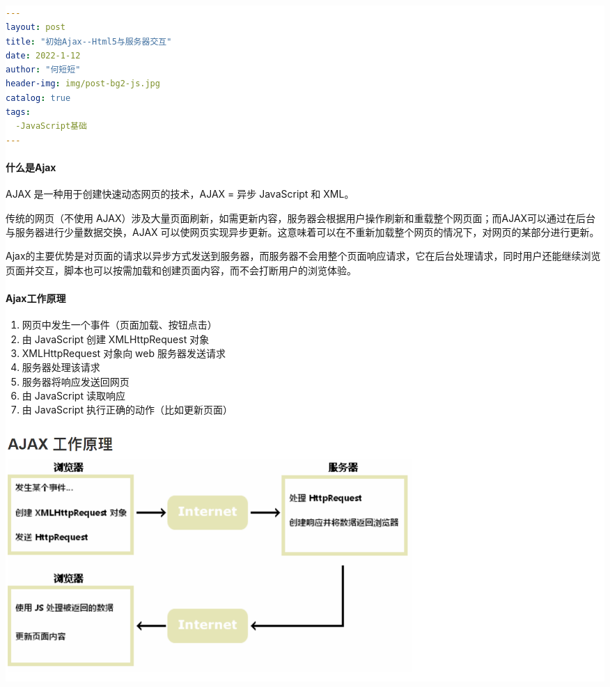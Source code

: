```yaml
---
layout: post
title: "初始Ajax--Html5与服务器交互"
date: 2022-1-12
author: "何短短"
header-img: img/post-bg2-js.jpg
catalog: true
tags: 
  -JavaScript基础
---
```


#### 什么是Ajax

AJAX 是一种用于创建快速动态网页的技术，AJAX = 异步 JavaScript 和 XML。

传统的网页（不使用 AJAX）涉及大量页面刷新，如需更新内容，服务器会根据用户操作刷新和重载整个网页面；而AJAX可以通过在后台与服务器进行少量数据交换，AJAX 可以使网页实现异步更新。这意味着可以在不重新加载整个网页的情况下，对网页的某部分进行更新。

Ajax的主要优势是对页面的请求以异步方式发送到服务器，而服务器不会用整个页面响应请求，它在后台处理请求，同时用户还能继续浏览页面并交互，脚本也可以按需加载和创建页面内容，而不会打断用户的浏览体验。

#### Ajax工作原理

1. 网页中发生一个事件（页面加载、按钮点击）
2. 由 JavaScript 创建 XMLHttpRequest 对象
3. XMLHttpRequest 对象向 web 服务器发送请求
4. 服务器处理该请求
5. 服务器将响应发送回网页
6. 由 JavaScript 读取响应
7. 由 JavaScript 执行正确的动作（比如更新页面）
<img src="/img/post-domlibajax-ajax.jpg" width="600px">
